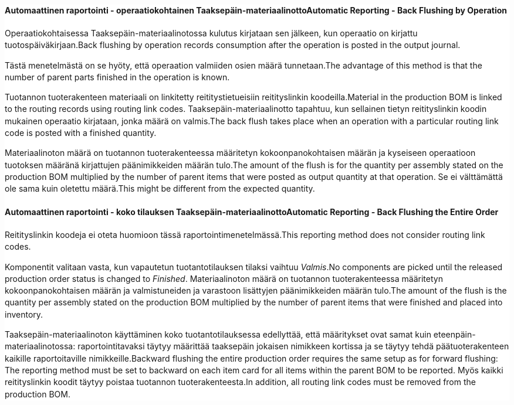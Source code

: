 #### <a name="automatic-reporting---back-flushing-by-operation"></a><span data-ttu-id="cebc3-240">Automaattinen raportointi - operaatiokohtainen Taaksepäin-materiaalinotto</span><span class="sxs-lookup"><span data-stu-id="cebc3-240">Automatic Reporting - Back Flushing by Operation</span></span>  
<span data-ttu-id="cebc3-241">Operaatiokohtaisessa Taaksepäin-materiaalinotossa kulutus kirjataan sen jälkeen, kun operaatio on kirjattu tuotospäiväkirjaan.</span><span class="sxs-lookup"><span data-stu-id="cebc3-241">Back flushing by operation records consumption after the operation is posted in the output journal.</span></span>  

<span data-ttu-id="cebc3-242">Tästä menetelmästä on se hyöty, että operaation valmiiden osien määrä tunnetaan.</span><span class="sxs-lookup"><span data-stu-id="cebc3-242">The advantage of this method is that the number of parent parts finished in the operation is known.</span></span>  

<span data-ttu-id="cebc3-243">Tuotannon tuoterakenteen materiaali on linkitetty reititystietueisiin reitityslinkin koodeilla.</span><span class="sxs-lookup"><span data-stu-id="cebc3-243">Material in the production BOM is linked to the routing records using routing link codes.</span></span> <span data-ttu-id="cebc3-244">Taaksepäin-materiaalinotto tapahtuu, kun sellainen tietyn reitityslinkin koodin mukainen operaatio kirjataan, jonka määrä on valmis.</span><span class="sxs-lookup"><span data-stu-id="cebc3-244">The back flush takes place when an operation with a particular routing link code is posted with a finished quantity.</span></span>  

<span data-ttu-id="cebc3-245">Materiaalinoton määrä on tuotannon tuoterakenteessa määritetyn kokoonpanokohtaisen määrän ja kyseiseen operaatioon tuotoksen määränä kirjattujen päänimikkeiden määrän tulo.</span><span class="sxs-lookup"><span data-stu-id="cebc3-245">The amount of the flush is for the quantity per assembly stated on the production BOM multiplied by the number of parent items that were posted as output quantity at that operation.</span></span> <span data-ttu-id="cebc3-246">Se ei välttämättä ole sama kuin oletettu määrä.</span><span class="sxs-lookup"><span data-stu-id="cebc3-246">This might be different from the expected quantity.</span></span>  

#### <a name="automatic-reporting---back-flushing-the-entire-order"></a><span data-ttu-id="cebc3-247">Automaattinen raportointi - koko tilauksen Taaksepäin-materiaalinotto</span><span class="sxs-lookup"><span data-stu-id="cebc3-247">Automatic Reporting - Back Flushing the Entire Order</span></span>  
<span data-ttu-id="cebc3-248">Reitityslinkin koodeja ei oteta huomioon tässä raportointimenetelmässä.</span><span class="sxs-lookup"><span data-stu-id="cebc3-248">This reporting method does not consider routing link codes.</span></span>  

<span data-ttu-id="cebc3-249">Komponentit valitaan vasta, kun vapautetun tuotantotilauksen tilaksi vaihtuu *Valmis*.</span><span class="sxs-lookup"><span data-stu-id="cebc3-249">No components are picked until the released production order status is changed to *Finished*.</span></span> <span data-ttu-id="cebc3-250">Materiaalinoton määrä on tuotannon tuoterakenteessa määritetyn kokoonpanokohtaisen määrän ja valmistuneiden ja varastoon lisättyjen päänimikkeiden määrän tulo.</span><span class="sxs-lookup"><span data-stu-id="cebc3-250">The amount of the flush is the quantity per assembly stated on the production BOM multiplied by the number of parent items that were finished and placed into inventory.</span></span>  

<span data-ttu-id="cebc3-251">Taaksepäin-materiaalinoton käyttäminen koko tuotantotilauksessa edellyttää, että määritykset ovat samat kuin eteenpäin-materiaalinotossa: raportointitavaksi täytyy määrittää taaksepäin jokaisen nimikkeen kortissa ja se täytyy tehdä päätuoterakenteen kaikille raportoitaville nimikkeille.</span><span class="sxs-lookup"><span data-stu-id="cebc3-251">Backward flushing the entire production order requires the same setup as for forward flushing: The reporting method must be set to backward on each item card for all items within the parent BOM to be reported.</span></span> <span data-ttu-id="cebc3-252">Myös kaikki reitityslinkin koodit täytyy poistaa tuotannon tuoterakenteesta.</span><span class="sxs-lookup"><span data-stu-id="cebc3-252">In addition, all routing link codes must be removed from the production BOM.</span></span>  
